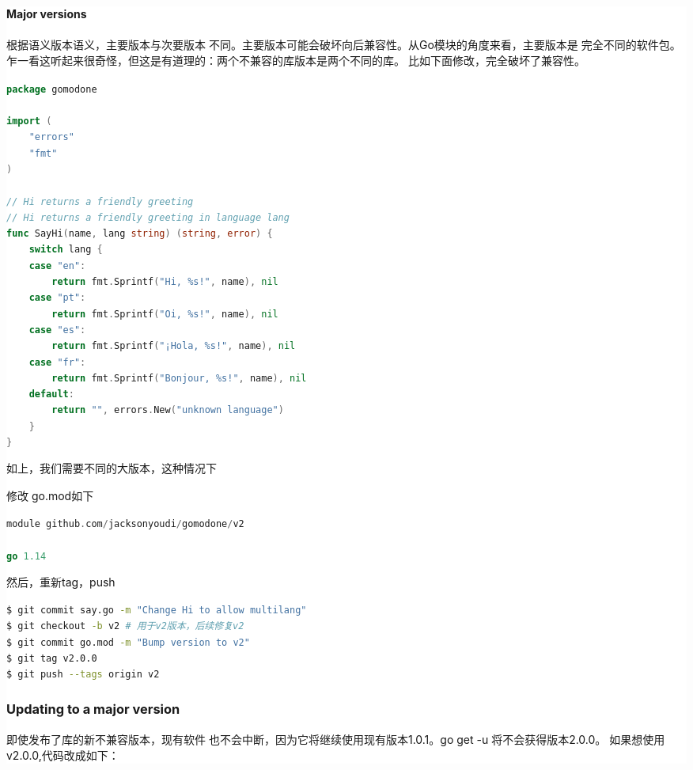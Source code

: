 #### Major versions

根据语义版本语义，主要版本与次要版本  不同。主要版本可能会破坏向后兼容性。从Go模块的角度来看，主要版本是  完全不同的软件包。乍一看这听起来很奇怪，但这是有道理的：两个不兼容的库版本是两个不同的库。
 比如下面修改，完全破坏了兼容性。

```go
package gomodone

import (
    "errors"
    "fmt"
)

// Hi returns a friendly greeting
// Hi returns a friendly greeting in language lang
func SayHi(name, lang string) (string, error) {
    switch lang {
    case "en":
        return fmt.Sprintf("Hi, %s!", name), nil
    case "pt":
        return fmt.Sprintf("Oi, %s!", name), nil
    case "es":
        return fmt.Sprintf("¡Hola, %s!", name), nil
    case "fr":
        return fmt.Sprintf("Bonjour, %s!", name), nil
    default:
        return "", errors.New("unknown language")
    }
}
```

如上，我们需要不同的大版本，这种情况下

修改 go.mod如下

```go
module github.com/jacksonyoudi/gomodone/v2

go 1.14
```

然后，重新tag，push

```bash
$ git commit say.go -m "Change Hi to allow multilang"
$ git checkout -b v2 # 用于v2版本，后续修复v2
$ git commit go.mod -m "Bump version to v2"
$ git tag v2.0.0
$ git push --tags origin v2 
```

### Updating to a major version

即使发布了库的新不兼容版本，现有软件 也不会中断，因为它将继续使用现有版本1.0.1。go get -u 将不会获得版本2.0.0。
 如果想使用v2.0.0,代码改成如下：
